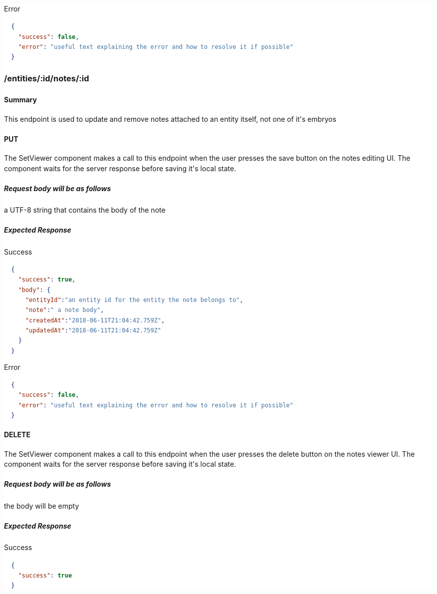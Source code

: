 Error
```json
  {
    "success": false,
    "error": "useful text explaining the error and how to resolve it if possible"
  }
```

### /entities/:id/notes/:id
#### Summary
This endpoint is used to update and remove notes attached to an entity itself, not one of it's embryos
#### PUT
The SetViewer component makes a call to this endpoint when the user presses the save button on the 
notes editing UI. The component waits for the server response before saving it's local state.

##### Request body will be as follows
a UTF-8 string that contains the body of the note

##### Expected Response

Success
```JSON
  {
    "success": true,
    "body": {
      "entityId":"an entity id for the entity the note belongs to",
      "note":" a note body",
      "createdAt":"2018-06-11T21:04:42.759Z",
      "updatedAt":"2018-06-11T21:04:42.759Z"
    }
  }
```

Error
```json
  {
    "success": false,
    "error": "useful text explaining the error and how to resolve it if possible"
  }
```
#### DELETE
The SetViewer component makes a call to this endpoint when the user presses the delete button on the
notes viewer UI. The component waits for the server response before saving it's local state.

##### Request body will be as follows
the body will be empty

##### Expected Response

Success
```JSON
  {
    "success": true
  }
```
